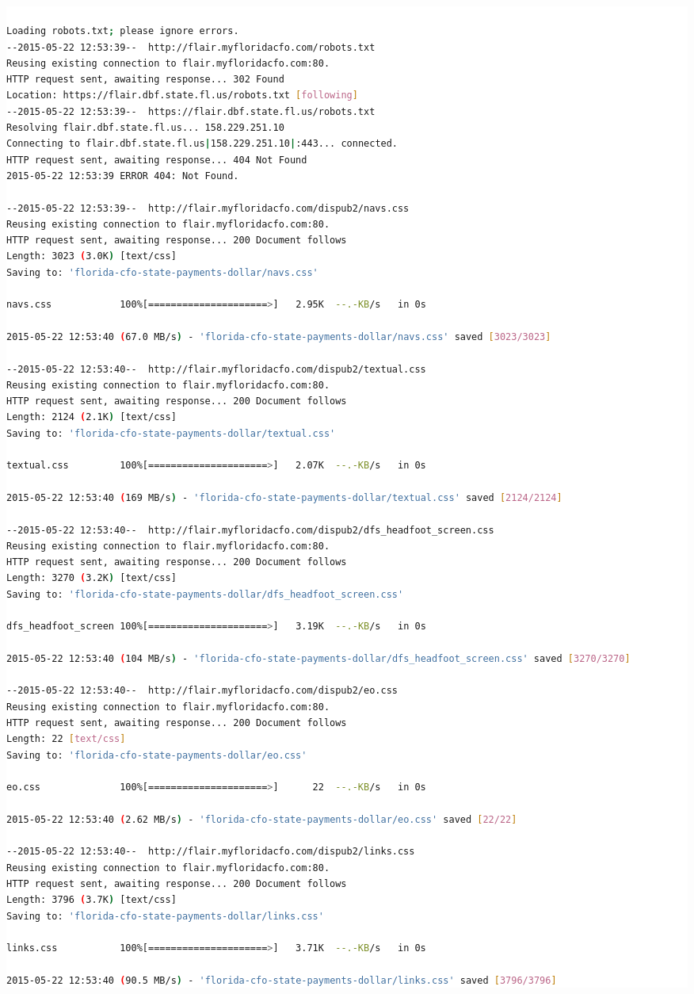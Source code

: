 ```sh

Loading robots.txt; please ignore errors.
--2015-05-22 12:53:39--  http://flair.myfloridacfo.com/robots.txt
Reusing existing connection to flair.myfloridacfo.com:80.
HTTP request sent, awaiting response... 302 Found
Location: https://flair.dbf.state.fl.us/robots.txt [following]
--2015-05-22 12:53:39--  https://flair.dbf.state.fl.us/robots.txt
Resolving flair.dbf.state.fl.us... 158.229.251.10
Connecting to flair.dbf.state.fl.us|158.229.251.10|:443... connected.
HTTP request sent, awaiting response... 404 Not Found
2015-05-22 12:53:39 ERROR 404: Not Found.

--2015-05-22 12:53:39--  http://flair.myfloridacfo.com/dispub2/navs.css
Reusing existing connection to flair.myfloridacfo.com:80.
HTTP request sent, awaiting response... 200 Document follows
Length: 3023 (3.0K) [text/css]
Saving to: 'florida-cfo-state-payments-dollar/navs.css'

navs.css            100%[=====================>]   2.95K  --.-KB/s   in 0s     

2015-05-22 12:53:40 (67.0 MB/s) - 'florida-cfo-state-payments-dollar/navs.css' saved [3023/3023]

--2015-05-22 12:53:40--  http://flair.myfloridacfo.com/dispub2/textual.css
Reusing existing connection to flair.myfloridacfo.com:80.
HTTP request sent, awaiting response... 200 Document follows
Length: 2124 (2.1K) [text/css]
Saving to: 'florida-cfo-state-payments-dollar/textual.css'

textual.css         100%[=====================>]   2.07K  --.-KB/s   in 0s     

2015-05-22 12:53:40 (169 MB/s) - 'florida-cfo-state-payments-dollar/textual.css' saved [2124/2124]

--2015-05-22 12:53:40--  http://flair.myfloridacfo.com/dispub2/dfs_headfoot_screen.css
Reusing existing connection to flair.myfloridacfo.com:80.
HTTP request sent, awaiting response... 200 Document follows
Length: 3270 (3.2K) [text/css]
Saving to: 'florida-cfo-state-payments-dollar/dfs_headfoot_screen.css'

dfs_headfoot_screen 100%[=====================>]   3.19K  --.-KB/s   in 0s     

2015-05-22 12:53:40 (104 MB/s) - 'florida-cfo-state-payments-dollar/dfs_headfoot_screen.css' saved [3270/3270]

--2015-05-22 12:53:40--  http://flair.myfloridacfo.com/dispub2/eo.css
Reusing existing connection to flair.myfloridacfo.com:80.
HTTP request sent, awaiting response... 200 Document follows
Length: 22 [text/css]
Saving to: 'florida-cfo-state-payments-dollar/eo.css'

eo.css              100%[=====================>]      22  --.-KB/s   in 0s     

2015-05-22 12:53:40 (2.62 MB/s) - 'florida-cfo-state-payments-dollar/eo.css' saved [22/22]

--2015-05-22 12:53:40--  http://flair.myfloridacfo.com/dispub2/links.css
Reusing existing connection to flair.myfloridacfo.com:80.
HTTP request sent, awaiting response... 200 Document follows
Length: 3796 (3.7K) [text/css]
Saving to: 'florida-cfo-state-payments-dollar/links.css'

links.css           100%[=====================>]   3.71K  --.-KB/s   in 0s     

2015-05-22 12:53:40 (90.5 MB/s) - 'florida-cfo-state-payments-dollar/links.css' saved [3796/3796]

```